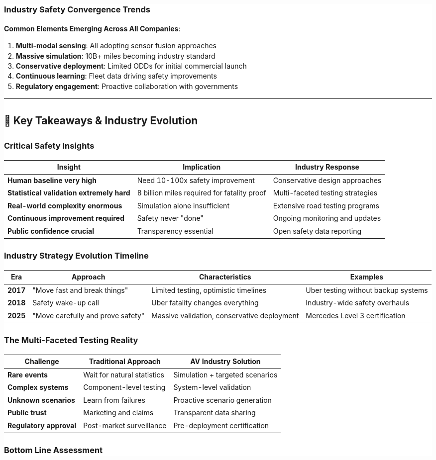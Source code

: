 ### Industry Safety Convergence Trends

**Common Elements Emerging Across All Companies**:
1. **Multi-modal sensing**: All adopting sensor fusion approaches
2. **Massive simulation**: 10B+ miles becoming industry standard
3. **Conservative deployment**: Limited ODDs for initial commercial launch
4. **Continuous learning**: Fleet data driving safety improvements
5. **Regulatory engagement**: Proactive collaboration with governments

---

## 🎯 Key Takeaways & Industry Evolution

### Critical Safety Insights

| Insight | Implication | Industry Response |
|---------|-------------|-------------------|
| **Human baseline very high** | Need 10-100x safety improvement | Conservative design approaches |
| **Statistical validation extremely hard** | 8 billion miles required for fatality proof | Multi-faceted testing strategies |
| **Real-world complexity enormous** | Simulation alone insufficient | Extensive road testing programs |
| **Continuous improvement required** | Safety never "done" | Ongoing monitoring and updates |
| **Public confidence crucial** | Transparency essential | Open safety data reporting |

### Industry Strategy Evolution Timeline

| Era | Approach | Characteristics | Examples |
|-----|----------|-----------------|----------|
| **2017** | "Move fast and break things" | Limited testing, optimistic timelines | Uber testing without backup systems |
| **2018** | Safety wake-up call | Uber fatality changes everything | Industry-wide safety overhauls |
| **2025** | "Move carefully and prove safety" | Massive validation, conservative deployment | Mercedes Level 3 certification |

### The Multi-Faceted Testing Reality

| Challenge | Traditional Approach | AV Industry Solution |
|-----------|---------------------|---------------------|
| **Rare events** | Wait for natural statistics | Simulation + targeted scenarios |
| **Complex systems** | Component-level testing | System-level validation |
| **Unknown scenarios** | Learn from failures | Proactive scenario generation |
| **Public trust** | Marketing and claims | Transparent data sharing |
| **Regulatory approval** | Post-market surveillance | Pre-deployment certification |

### Bottom Line Assessment
